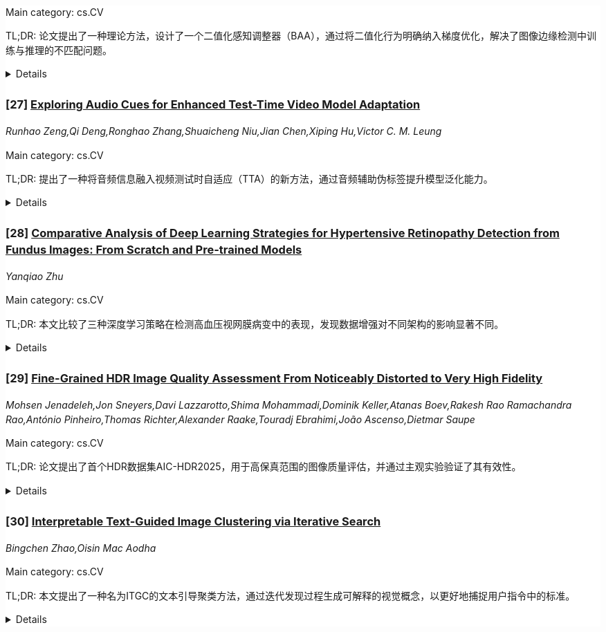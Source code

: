 Main category: cs.CV

TL;DR: 论文提出了一种理论方法，设计了一个二值化感知调整器（BAA），通过将二值化行为明确纳入梯度优化，解决了图像边缘检测中训练与推理的不匹配问题。


<details><summary>Details</summary></details>


### [27] [Exploring Audio Cues for Enhanced Test-Time Video Model Adaptation](https://arxiv.org/abs/2506.12481)
*Runhao Zeng,Qi Deng,Ronghao Zhang,Shuaicheng Niu,Jian Chen,Xiping Hu,Victor C. M. Leung*

Main category: cs.CV

TL;DR: 提出了一种将音频信息融入视频测试时自适应（TTA）的新方法，通过音频辅助伪标签提升模型泛化能力。


<details><summary>Details</summary></details>


### [28] [Comparative Analysis of Deep Learning Strategies for Hypertensive Retinopathy Detection from Fundus Images: From Scratch and Pre-trained Models](https://arxiv.org/abs/2506.12492)
*Yanqiao Zhu*

Main category: cs.CV

TL;DR: 本文比较了三种深度学习策略在检测高血压视网膜病变中的表现，发现数据增强对不同架构的影响显著不同。


<details><summary>Details</summary></details>


### [29] [Fine-Grained HDR Image Quality Assessment From Noticeably Distorted to Very High Fidelity](https://arxiv.org/abs/2506.12505)
*Mohsen Jenadeleh,Jon Sneyers,Davi Lazzarotto,Shima Mohammadi,Dominik Keller,Atanas Boev,Rakesh Rao Ramachandra Rao,António Pinheiro,Thomas Richter,Alexander Raake,Touradj Ebrahimi,João Ascenso,Dietmar Saupe*

Main category: cs.CV

TL;DR: 论文提出了首个HDR数据集AIC-HDR2025，用于高保真范围的图像质量评估，并通过主观实验验证了其有效性。


<details><summary>Details</summary></details>


### [30] [Interpretable Text-Guided Image Clustering via Iterative Search](https://arxiv.org/abs/2506.12514)
*Bingchen Zhao,Oisin Mac Aodha*

Main category: cs.CV

TL;DR: 本文提出了一种名为ITGC的文本引导聚类方法，通过迭代发现过程生成可解释的视觉概念，以更好地捕捉用户指令中的标准。


<details><summary>Details</summary></details>

